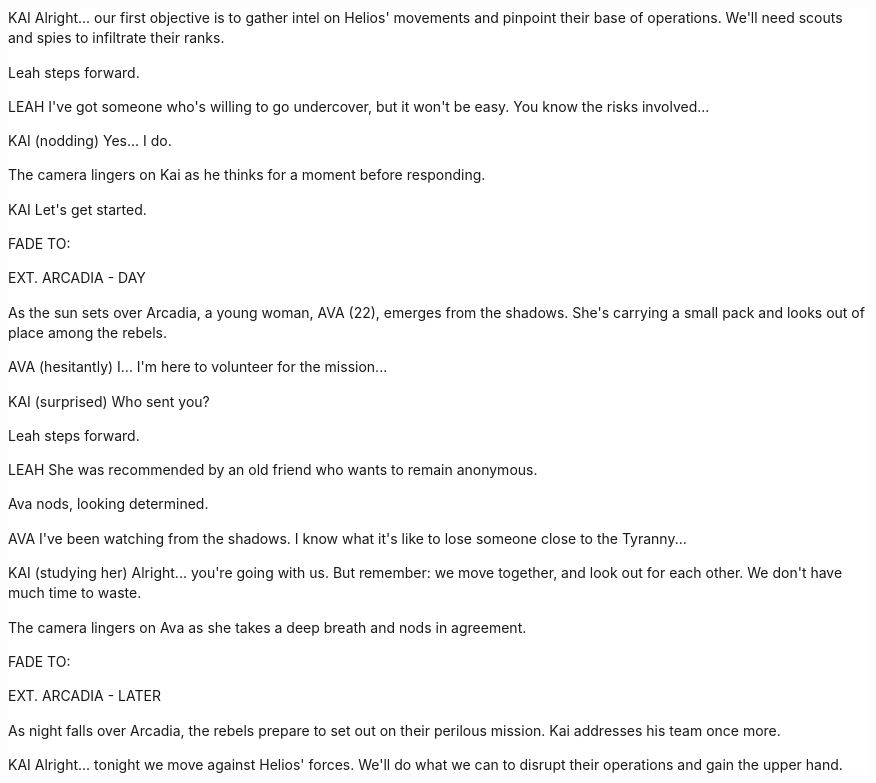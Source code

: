 KAI
Alright... our first objective is to gather intel on Helios' movements and pinpoint their base of operations. We'll need scouts and spies to infiltrate their ranks.

Leah steps forward.

LEAH
I've got someone who's willing to go undercover, but it won't be easy. You know the risks involved...

KAI
(nodding)
Yes... I do.

The camera lingers on Kai as he thinks for a moment before responding.

KAI
Let's get started.

FADE TO:

EXT. ARCADIA - DAY

As the sun sets over Arcadia, a young woman, AVA (22), emerges from the shadows. She's carrying a small pack and looks out of place among the rebels.

AVA
(hesitantly)
I... I'm here to volunteer for the mission...

KAI
(surprised)
Who sent you?

Leah steps forward.

LEAH
She was recommended by an old friend who wants to remain anonymous.

Ava nods, looking determined.

AVA
I've been watching from the shadows. I know what it's like to lose someone close to the Tyranny...

KAI
(studying her)
Alright... you're going with us. But remember: we move together, and look out for each other. We don't have much time to waste.

The camera lingers on Ava as she takes a deep breath and nods in agreement.

FADE TO:

EXT. ARCADIA - LATER

As night falls over Arcadia, the rebels prepare to set out on their perilous mission. Kai addresses his team once more.

KAI
Alright... tonight we move against Helios' forces. We'll do what we can to disrupt their operations and gain the upper hand.

